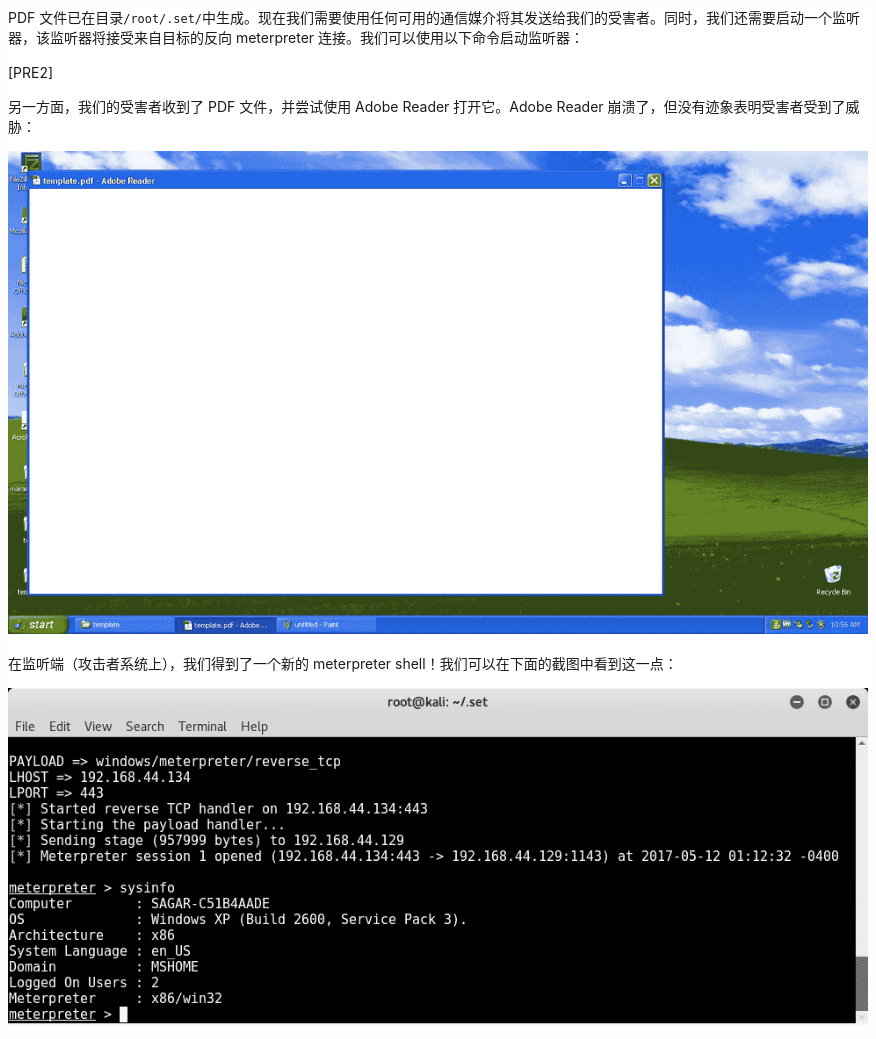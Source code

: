PDF 文件已在目录`/root/.set/`中生成。现在我们需要使用任何可用的通信媒介将其发送给我们的受害者。同时，我们还需要启动一个监听器，该监听器将接受来自目标的反向 meterpreter 连接。我们可以使用以下命令启动监听器：

[PRE2]

另一方面，我们的受害者收到了 PDF 文件，并尝试使用 Adobe Reader 打开它。Adobe Reader 崩溃了，但没有迹象表明受害者受到了威胁：

![](img/b642bc1f-1c93-4e9c-afdb-3d4690c4a463.jpg)

在监听端（攻击者系统上），我们得到了一个新的 meterpreter shell！我们可以在下面的截图中看到这一点：

![](img/5d733890-4f7b-4a57-b255-0a23733c83f4.jpg)
